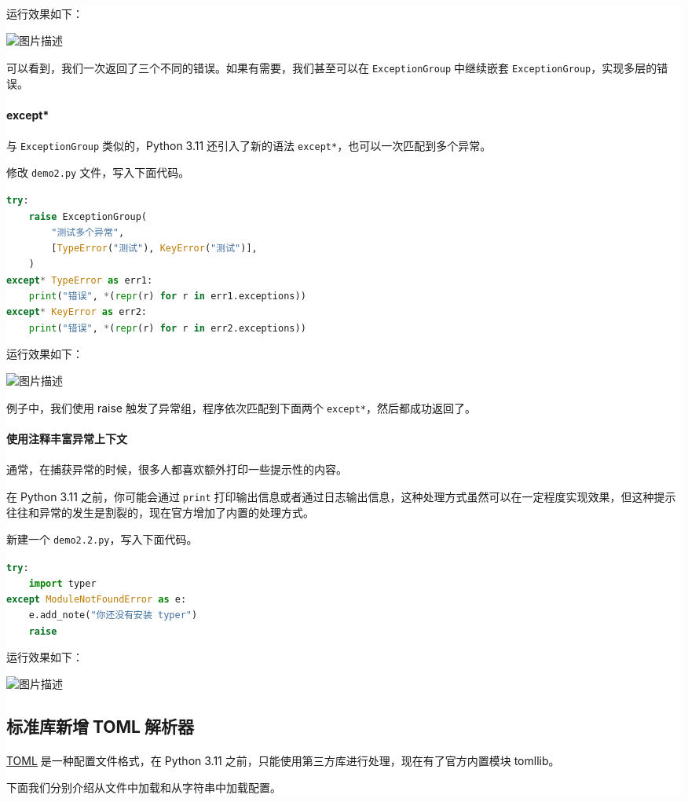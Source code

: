 运行效果如下：

![图片描述](https://dn-simplecloud.shiyanlou.com/questions/uid810810-20220905-1662368567308)

可以看到，我们一次返回了三个不同的错误。如果有需要，我们甚至可以在 `ExceptionGroup` 中继续嵌套 `ExceptionGroup`，实现多层的错误。

#### except\*

与 `ExceptionGroup` 类似的，Python 3.11 还引入了新的语法 `except*`，也可以一次匹配到多个异常。

修改 `demo2.py` 文件，写入下面代码。

```py
try:
    raise ExceptionGroup(
        "测试多个异常",
        [TypeError("测试"), KeyError("测试")],
    )
except* TypeError as err1:
    print("错误", *(repr(r) for r in err1.exceptions))
except* KeyError as err2:
    print("错误", *(repr(r) for r in err2.exceptions))
```

运行效果如下：

![图片描述](https://dn-simplecloud.shiyanlou.com/questions/uid810810-20220905-1662371853456)

例子中，我们使用 raise 触发了异常组，程序依次匹配到下面两个 `except*`，然后都成功返回了。

#### 使用注释丰富异常上下文

通常，在捕获异常的时候，很多人都喜欢额外打印一些提示性的内容。

在 Python 3.11 之前，你可能会通过 `print` 打印输出信息或者通过日志输出信息，这种处理方式虽然可以在一定程度实现效果，但这种提示往往和异常的发生是割裂的，现在官方增加了内置的处理方式。

新建一个 `demo2.2.py`，写入下面代码。

```py
try:
    import typer
except ModuleNotFoundError as e:
    e.add_note("你还没有安装 typer")
    raise
```

运行效果如下：

![图片描述](https://dn-simplecloud.shiyanlou.com/questions/uid810810-20220905-1662373213176)

## 标准库新增 TOML 解析器

[TOML](https://toml.io/cn/) 是一种配置文件格式，在 Python 3.11 之前，只能使用第三方库进行处理，现在有了官方内置模块 tomllib。

下面我们分别介绍从文件中加载和从字符串中加载配置。
